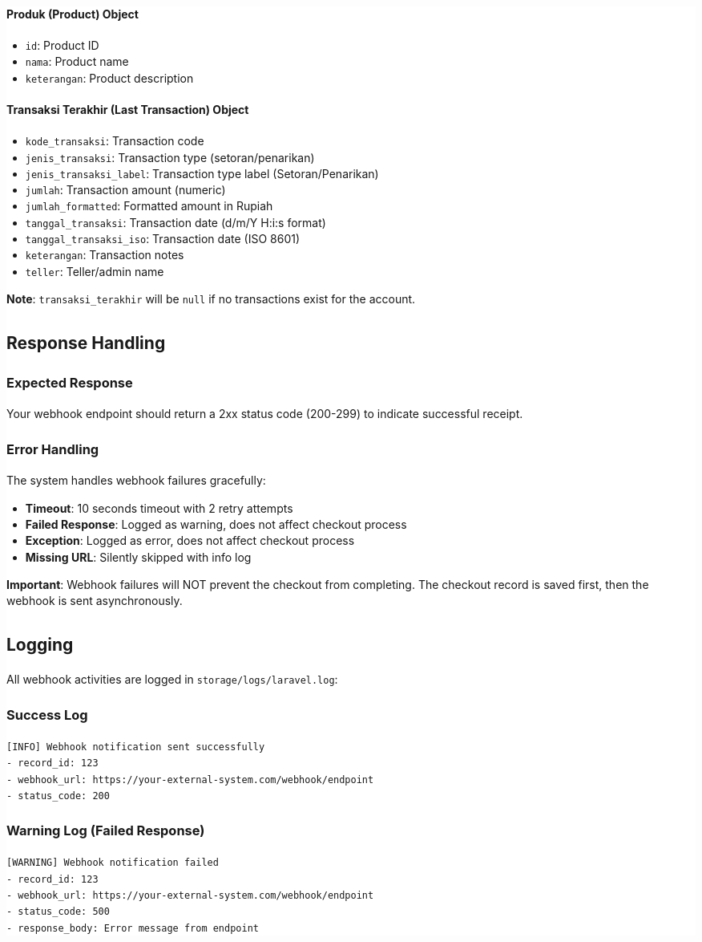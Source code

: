 #### Produk (Product) Object
- `id`: Product ID
- `nama`: Product name
- `keterangan`: Product description

#### Transaksi Terakhir (Last Transaction) Object
- `kode_transaksi`: Transaction code
- `jenis_transaksi`: Transaction type (setoran/penarikan)
- `jenis_transaksi_label`: Transaction type label (Setoran/Penarikan)
- `jumlah`: Transaction amount (numeric)
- `jumlah_formatted`: Formatted amount in Rupiah
- `tanggal_transaksi`: Transaction date (d/m/Y H:i:s format)
- `tanggal_transaksi_iso`: Transaction date (ISO 8601)
- `keterangan`: Transaction notes
- `teller`: Teller/admin name

**Note**: `transaksi_terakhir` will be `null` if no transactions exist for the account.

## Response Handling

### Expected Response

Your webhook endpoint should return a 2xx status code (200-299) to indicate successful receipt.

### Error Handling

The system handles webhook failures gracefully:

- **Timeout**: 10 seconds timeout with 2 retry attempts
- **Failed Response**: Logged as warning, does not affect checkout process
- **Exception**: Logged as error, does not affect checkout process
- **Missing URL**: Silently skipped with info log

**Important**: Webhook failures will NOT prevent the checkout from completing. The checkout record is saved first, then the webhook is sent asynchronously.

## Logging

All webhook activities are logged in `storage/logs/laravel.log`:

### Success Log
```
[INFO] Webhook notification sent successfully
- record_id: 123
- webhook_url: https://your-external-system.com/webhook/endpoint
- status_code: 200
```

### Warning Log (Failed Response)
```
[WARNING] Webhook notification failed
- record_id: 123
- webhook_url: https://your-external-system.com/webhook/endpoint
- status_code: 500
- response_body: Error message from endpoint
```
